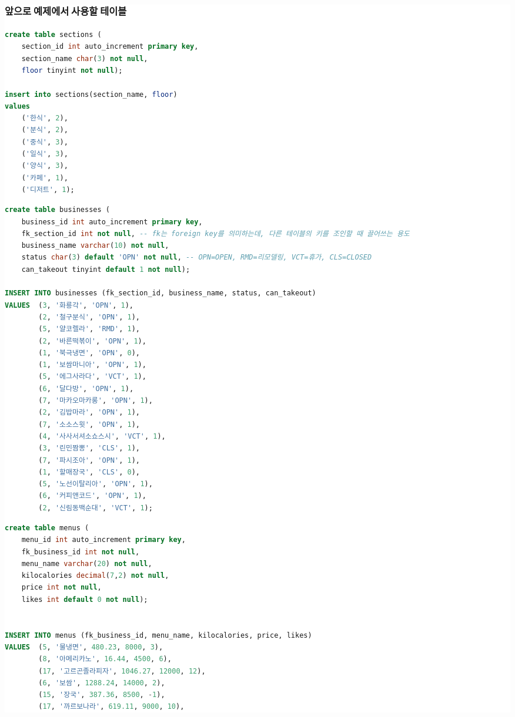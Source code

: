 
### 앞으로 예제에서 사용할 테이블

```sql
create table sections (
	section_id int auto_increment primary key,
    section_name char(3) not null,
    floor tinyint not null);

insert into sections(section_name, floor)
values 
	('한식', 2),
    ('분식', 2),
    ('중식', 3),
    ('일식', 3),
    ('양식', 3),
    ('카페', 1),
    ('디저트', 1);
```

```sql
create table businesses (
	business_id int auto_increment primary key,
    fk_section_id int not null, -- fk는 foreign key를 의미하는데, 다른 테이블의 키를 조인할 때 끌어쓰는 용도
    business_name varchar(10) not null,
    status char(3) default 'OPN' not null, -- OPN=OPEN, RMD=리모델링, VCT=휴가, CLS=CLOSED
    can_takeout tinyint default 1 not null);

INSERT INTO businesses (fk_section_id, business_name, status, can_takeout)
VALUES  (3, '화룡각', 'OPN', 1), 
        (2, '철구분식', 'OPN', 1),
        (5, '얄코렐라', 'RMD', 1),
        (2, '바른떡볶이', 'OPN', 1),
        (1, '북극냉면', 'OPN', 0),
        (1, '보쌈마니아', 'OPN', 1),
        (5, '에그사라다', 'VCT', 1),
        (6, '달다방', 'OPN', 1),
        (7, '마카오마카롱', 'OPN', 1),
        (2, '김밥마라', 'OPN', 1),
        (7, '소소스윗', 'OPN', 1),
        (4, '사사서셔소쇼스시', 'VCT', 1),
        (3, '린민짬뽕', 'CLS', 1),
        (7, '파시조아', 'OPN', 1),
        (1, '할매장국', 'CLS', 0),
        (5, '노선이탈리아', 'OPN', 1),
        (6, '커피앤코드', 'OPN', 1),
        (2, '신림동백순대', 'VCT', 1);
```

```sql
create table menus (
	menu_id int auto_increment primary key,
    fk_business_id int not null,
    menu_name varchar(20) not null,
    kilocalories decimal(7,2) not null,
    price int not null,
    likes int default 0 not null);
    

INSERT INTO menus (fk_business_id, menu_name, kilocalories, price, likes)
VALUES  (5, '물냉면', 480.23, 8000, 3),
        (8, '아메리카노', 16.44, 4500, 6),
        (17, '고르곤졸라피자', 1046.27, 12000, 12),
        (6, '보쌈', 1288.24, 14000, 2),
        (15, '장국', 387.36, 8500, -1),
        (17, '까르보나라', 619.11, 9000, 10),
```